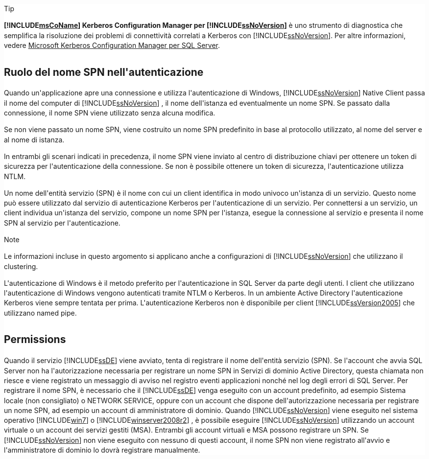 > [!TIP]  
>  **[!INCLUDE[msCoName](../../includes/msconame-md.md)] Kerberos Configuration Manager per [!INCLUDE[ssNoVersion](../../includes/ssnoversion-md.md)]** è uno strumento di diagnostica che semplifica la risoluzione dei problemi di connettività correlati a Kerberos con [!INCLUDE[ssNoVersion](../../includes/ssnoversion-md.md)]. Per altre informazioni, vedere [Microsoft Kerberos Configuration Manager per SQL Server](https://www.microsoft.com/download/details.aspx?id=39046).  
  
##  <a name="Role"></a> Ruolo del nome SPN nell'autenticazione  
 Quando un'applicazione apre una connessione e utilizza l'autenticazione di Windows, [!INCLUDE[ssNoVersion](../../includes/ssnoversion-md.md)] Native Client passa il nome del computer di [!INCLUDE[ssNoVersion](../../includes/ssnoversion-md.md)] , il nome dell'istanza ed eventualmente un nome SPN. Se passato dalla connessione, il nome SPN viene utilizzato senza alcuna modifica.  
  
 Se non viene passato un nome SPN, viene costruito un nome SPN predefinito in base al protocollo utilizzato, al nome del server e al nome di istanza.  
  
 In entrambi gli scenari indicati in precedenza, il nome SPN viene inviato al centro di distribuzione chiavi per ottenere un token di sicurezza per l'autenticazione della connessione. Se non è possibile ottenere un token di sicurezza, l'autenticazione utilizza NTLM.  
  
 Un nome dell'entità servizio (SPN) è il nome con cui un client identifica in modo univoco un'istanza di un servizio. Questo nome può essere utilizzato dal servizio di autenticazione Kerberos per l'autenticazione di un servizio. Per connettersi a un servizio, un client individua un'istanza del servizio, compone un nome SPN per l'istanza, esegue la connessione al servizio e presenta il nome SPN al servizio per l'autenticazione.  
  
> [!NOTE]  
>  Le informazioni incluse in questo argomento si applicano anche a configurazioni di [!INCLUDE[ssNoVersion](../../includes/ssnoversion-md.md)] che utilizzano il clustering.  
  
 L'autenticazione di Windows è il metodo preferito per l'autenticazione in SQL Server da parte degli utenti. I client che utilizzano l'autenticazione di Windows vengono autenticati tramite NTLM o Kerberos. In un ambiente Active Directory l'autenticazione Kerberos viene sempre tentata per prima. L'autenticazione Kerberos non è disponibile per client [!INCLUDE[ssVersion2005](../../includes/ssversion2005-md.md)] che utilizzano named pipe.  
  
##  <a name="Permissions"></a> Permissions  
 Quando il servizio [!INCLUDE[ssDE](../../includes/ssde-md.md)] viene avviato, tenta di registrare il nome dell'entità servizio (SPN). Se l'account che avvia SQL Server non ha l'autorizzazione necessaria per registrare un nome SPN in Servizi di dominio Active Directory, questa chiamata non riesce e viene registrato un messaggio di avviso nel registro eventi applicazioni nonché nel log degli errori di SQL Server. Per registrare il nome SPN, è necessario che il [!INCLUDE[ssDE](../../includes/ssde-md.md)] venga eseguito con un account predefinito, ad esempio Sistema locale (non consigliato) o NETWORK SERVICE, oppure con un account che dispone dell'autorizzazione necessaria per registrare un nome SPN, ad esempio un account di amministratore di dominio. Quando [!INCLUDE[ssNoVersion](../../includes/ssnoversion-md.md)] viene eseguito nel sistema operativo  [!INCLUDE[win7](../../includes/win7-md.md)] o  [!INCLUDE[winserver2008r2](../../includes/winserver2008r2-md.md)] , è possibile eseguire [!INCLUDE[ssNoVersion](../../includes/ssnoversion-md.md)] utilizzando un account virtuale o un account dei servizi gestiti (MSA). Entrambi gli account virtuali e MSA possono registrare un SPN. Se [!INCLUDE[ssNoVersion](../../includes/ssnoversion-md.md)] non viene eseguito con nessuno di questi account, il nome SPN non viene registrato all'avvio e l'amministratore di dominio lo dovrà registrare manualmente.  
  